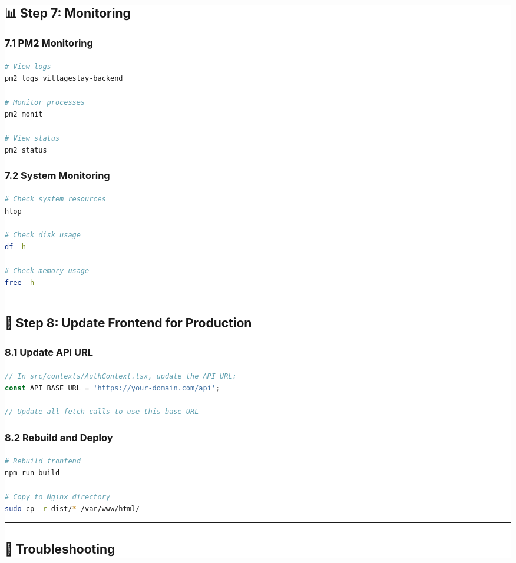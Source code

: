
## 📊 Step 7: Monitoring

### 7.1 PM2 Monitoring
```bash
# View logs
pm2 logs villagestay-backend

# Monitor processes
pm2 monit

# View status
pm2 status
```

### 7.2 System Monitoring
```bash
# Check system resources
htop

# Check disk usage
df -h

# Check memory usage
free -h
```

---

## 🚀 Step 8: Update Frontend for Production

### 8.1 Update API URL
```typescript
// In src/contexts/AuthContext.tsx, update the API URL:
const API_BASE_URL = 'https://your-domain.com/api';

// Update all fetch calls to use this base URL
```

### 8.2 Rebuild and Deploy
```bash
# Rebuild frontend
npm run build

# Copy to Nginx directory
sudo cp -r dist/* /var/www/html/
```

---

## 🔧 Troubleshooting
